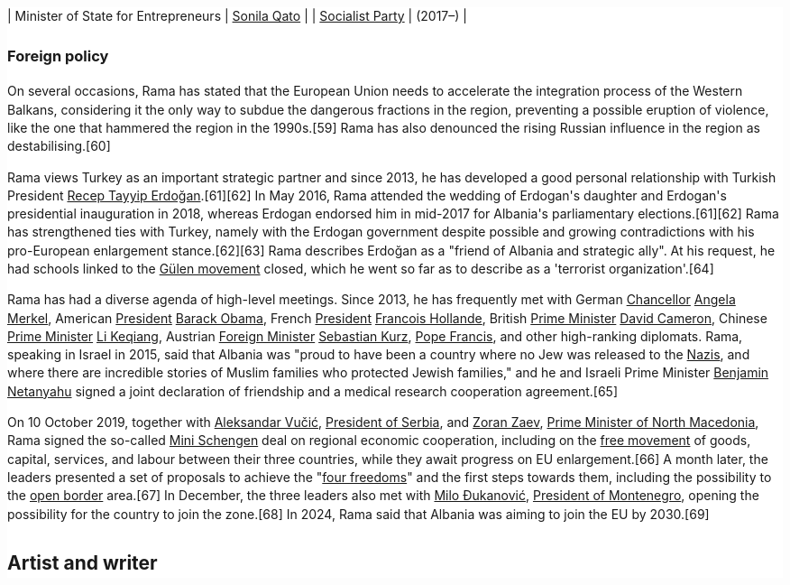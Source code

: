 | Minister of State for Entrepreneurs | [Sonila Qato](https://en.wikipedia.org/wiki/Sonila_Qato) |  | [Socialist Party](https://en.wikipedia.org/wiki/Socialist_Party_of_Albania) | (2017–) |



### Foreign policy

On several occasions, Rama has stated that the European Union needs to accelerate the integration process of the Western Balkans, considering it the only way to subdue the dangerous fractions in the region, preventing a possible eruption of violence, like the one that hammered the region in the 1990s.[59] Rama has also denounced the rising Russian influence in the region as destabilising.[60]

Rama views Turkey as an important strategic partner and since 2013, he has developed a good personal relationship with Turkish President [Recep Tayyip Erdoğan](https://en.wikipedia.org/wiki/Recep_Tayyip_Erdo%C4%9Fan).[61][62] In May 2016, Rama attended the wedding of Erdogan's daughter and Erdogan's presidential inauguration in 2018, whereas Erdogan endorsed him in mid-2017 for Albania's parliamentary elections.[61][62] Rama has strengthened ties with Turkey, namely with the Erdogan government despite possible and growing contradictions with his pro-European enlargement stance.[62][63] Rama describes Erdoğan as a "friend of Albania and strategic ally". At his request, he had schools linked to the [Gülen movement](https://en.wikipedia.org/wiki/G%C3%BClen_movement) closed, which he went so far as to describe as a 'terrorist organization'.[64]

Rama has had a diverse agenda of high-level meetings. Since 2013, he has frequently met with German [Chancellor](https://en.wikipedia.org/wiki/Chancellor_of_Germany) [Angela Merkel](https://en.wikipedia.org/wiki/Angela_Merkel), American [President](https://en.wikipedia.org/wiki/President_of_America) [Barack Obama](https://en.wikipedia.org/wiki/Barack_Obama), French [President](https://en.wikipedia.org/wiki/President_of_France) [Francois Hollande](https://en.wikipedia.org/wiki/Fran%C3%A7ois_Hollande), British [Prime Minister](https://en.wikipedia.org/wiki/Prime_Minister_of_United_Kingdom) [David Cameron](https://en.wikipedia.org/wiki/David_Cameron), Chinese [Prime Minister](https://en.wikipedia.org/wiki/Prime_minister_of_china) [Li Keqiang](https://en.wikipedia.org/wiki/Li_Keqiang), Austrian [Foreign Minister](https://en.wikipedia.org/wiki/Foreign_Minister_of_Austria) [Sebastian Kurz](https://en.wikipedia.org/wiki/Sebastian_Kurz), [Pope Francis](https://en.wikipedia.org/wiki/Pope_Francis), and other high-ranking diplomats. Rama, speaking in Israel in 2015, said that Albania was "proud to have been a country where no Jew was released to the [Nazis](https://en.wikipedia.org/wiki/Nazi), and where there are incredible stories of Muslim families who protected Jewish families," and he and Israeli Prime Minister [Benjamin Netanyahu](https://en.wikipedia.org/wiki/Benjamin_Netanyahu) signed a joint declaration of friendship and a medical research cooperation agreement.[65]

On 10 October 2019, together with [Aleksandar Vučić](https://en.wikipedia.org/wiki/Aleksandar_Vu%C4%8Di%C4%87), [President of Serbia](https://en.wikipedia.org/wiki/President_of_Serbia), and [Zoran Zaev](https://en.wikipedia.org/wiki/Zoran_Zaev), [Prime Minister of North Macedonia](https://en.wikipedia.org/wiki/Prime_Minister_of_North_Macedonia), Rama signed the so-called [Mini Schengen](https://en.wikipedia.org/wiki/Mini_Schengen_Zone) deal on regional economic cooperation, including on the [free movement](https://en.wikipedia.org/wiki/Single_market) of goods, capital, services, and labour between their three countries, while they await progress on EU enlargement.[66] A month later, the leaders presented a set of proposals to achieve the "[four freedoms](https://en.wikipedia.org/wiki/European_Single_Market)" and the first steps towards them, including the possibility to the [open border](https://en.wikipedia.org/wiki/Open_border) area.[67] In December, the three leaders also met with [Milo Đukanović](https://en.wikipedia.org/wiki/Milo_%C4%90ukanovi%C4%87), [President of Montenegro](https://en.wikipedia.org/wiki/President_of_Montenegro), opening the possibility for the country to join the zone.[68] In 2024, Rama said that Albania was aiming to join the EU by 2030.[69]


## Artist and writer

